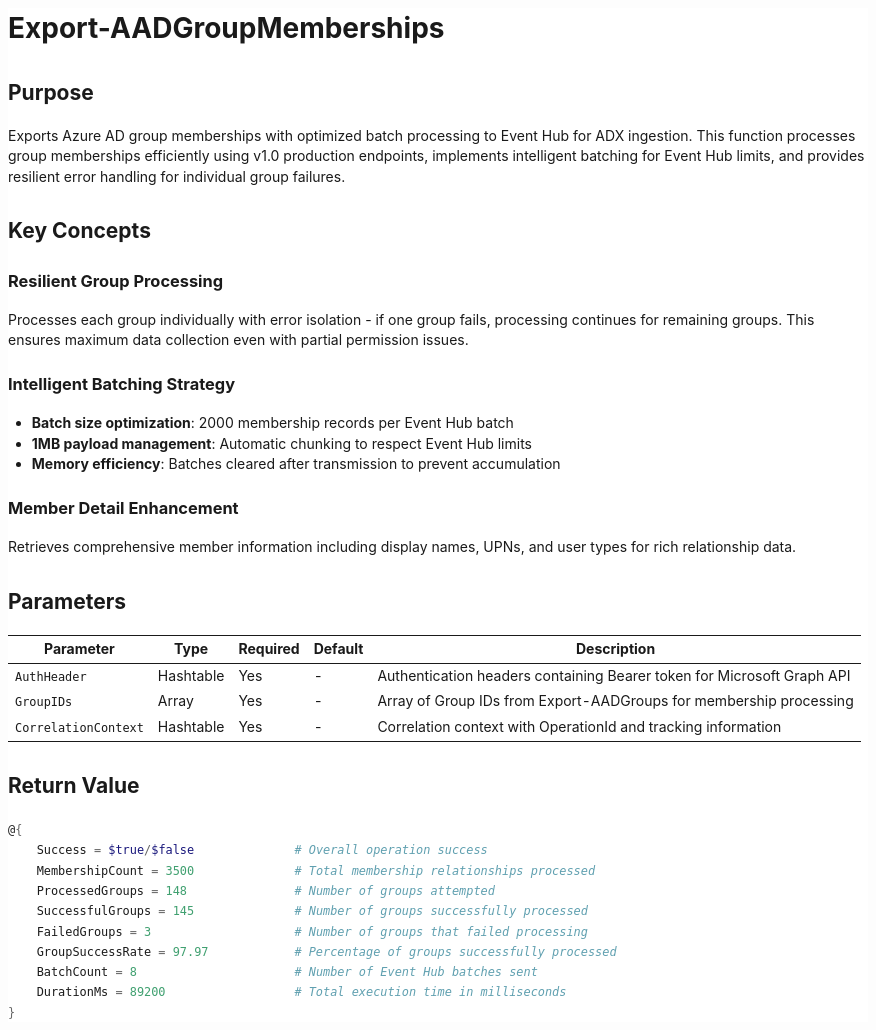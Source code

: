# Export-AADGroupMemberships

## Purpose

Exports Azure AD group memberships with optimized batch processing to Event Hub for ADX ingestion. This function processes group memberships efficiently using v1.0 production endpoints, implements intelligent batching for Event Hub limits, and provides resilient error handling for individual group failures.

## Key Concepts

### Resilient Group Processing

Processes each group individually with error isolation - if one group fails, processing continues for remaining groups. This ensures maximum data collection even with partial permission issues.

### Intelligent Batching Strategy

- **Batch size optimization**: 2000 membership records per Event Hub batch
- **1MB payload management**: Automatic chunking to respect Event Hub limits
- **Memory efficiency**: Batches cleared after transmission to prevent accumulation

### Member Detail Enhancement

Retrieves comprehensive member information including display names, UPNs, and user types for rich relationship data.

## Parameters

| Parameter            | Type      | Required | Default | Description                                                            |
| -------------------- | --------- | -------- | ------- | ---------------------------------------------------------------------- |
| `AuthHeader`         | Hashtable | Yes      | -       | Authentication headers containing Bearer token for Microsoft Graph API |
| `GroupIDs`           | Array     | Yes      | -       | Array of Group IDs from Export-AADGroups for membership processing     |
| `CorrelationContext` | Hashtable | Yes      | -       | Correlation context with OperationId and tracking information          |

## Return Value

```powershell
@{
    Success = $true/$false              # Overall operation success
    MembershipCount = 3500              # Total membership relationships processed
    ProcessedGroups = 148               # Number of groups attempted
    SuccessfulGroups = 145              # Number of groups successfully processed
    FailedGroups = 3                    # Number of groups that failed processing
    GroupSuccessRate = 97.97            # Percentage of groups successfully processed
    BatchCount = 8                      # Number of Event Hub batches sent
    DurationMs = 89200                  # Total execution time in milliseconds
}
```

